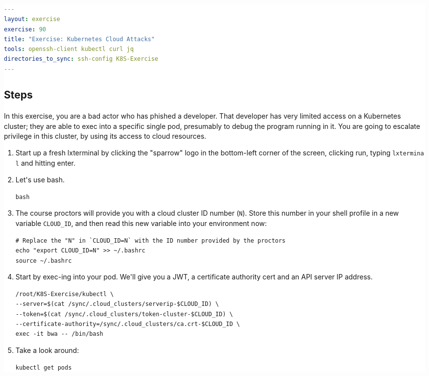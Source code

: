 ```yaml
---
layout: exercise
exercise: 90
title: "Exercise: Kubernetes Cloud Attacks"
tools: openssh-client kubectl curl jq
directories_to_sync: ssh-config K8S-Exercise
---
```


## Steps

In this exercise, you are a bad actor who has phished a developer.  That developer has very limited access on a Kubernetes cluster; they are able to exec into a specific single pod, presumably to debug the program running in it. You are going to escalate privilege in this cluster, by using its access to cloud resources.

1. Start up a fresh lxterminal by clicking the "sparrow" logo in the bottom-left corner of the screen, clicking run, typing `lxterminal` and hitting enter. 


2. Let's use bash.

    ```shell
    bash
    ```

2. The course proctors will provide you with a cloud cluster ID number (`N`). Store this number in your shell profile in a new variable `CLOUD_ID`, and then read this new variable into your environment now:

    ```shell
    # Replace the "N" in `CLOUD_ID=N` with the ID number provided by the proctors
    echo "export CLOUD_ID=N" >> ~/.bashrc
    source ~/.bashrc
    ```

3. Start by exec-ing into your pod.  We'll give you a JWT, a certificate authority cert and an API server IP address.

    ```shell
    /root/K8S-Exercise/kubectl \
    --server=$(cat /sync/.cloud_clusters/serverip-$CLOUD_ID) \
    --token=$(cat /sync/.cloud_clusters/token-cluster-$CLOUD_ID) \
    --certificate-authority=/sync/.cloud_clusters/ca.crt-$CLOUD_ID \
    exec -it bwa -- /bin/bash
    ```

4. Take a look around:

    ```shell
    kubectl get pods
    ```
